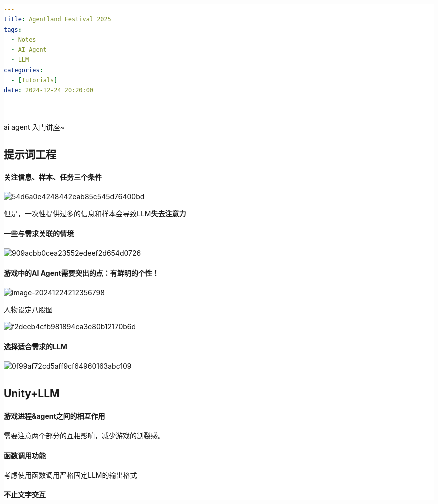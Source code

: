 ```yaml
---
title: Agentland Festival 2025
tags: 
  - Notes
  - AI Agent
  - LLM
categories: 
  - [Tutorials]
date: 2024-12-24 20:20:00

---
```


ai agent 入门讲座~



## 提示词工程

#### 关注信息、样本、任务三个条件

<img src="https://pic-poivre.oss-cn-hangzhou.aliyuncs.com/pics/54d6a0e4248442eab85c545d76400bd.jpg" alt="54d6a0e4248442eab85c545d76400bd" style="width:40%;" />

但是，一次性提供过多的信息和样本会导致LLM**失去注意力**

#### 一些与需求关联的情境

<img src="https://pic-poivre.oss-cn-hangzhou.aliyuncs.com/pics/909acbb0cea23552edeef2d654d0726.jpg" alt="909acbb0cea23552edeef2d654d0726" style="width:40%;" />

#### 游戏中的AI Agent需要突出的点：有鲜明的个性！

<img src="https://pic-poivre.oss-cn-hangzhou.aliyuncs.com/pics/image-20241224212356798.png" alt="image-20241224212356798" style="width:40%;" />

人物设定八股图

<img src="https://pic-poivre.oss-cn-hangzhou.aliyuncs.com/pics/f2deeb4cfb981894ca3e80b12170b6d.jpg" alt="f2deeb4cfb981894ca3e80b12170b6d" style="width:40%;" />

#### 选择适合需求的LLM

<img src="https://pic-poivre.oss-cn-hangzhou.aliyuncs.com/pics/0f99af72cd5aff9cf64960163abc109.jpg" alt="0f99af72cd5aff9cf64960163abc109" style="width:40%;" />

## Unity+LLM

#### 游戏进程&agent之间的相互作用

需要注意两个部分的互相影响，减少游戏的割裂感。

#### 函数调用功能

考虑使用函数调用严格固定LLM的输出格式

#### 不止文字交互
